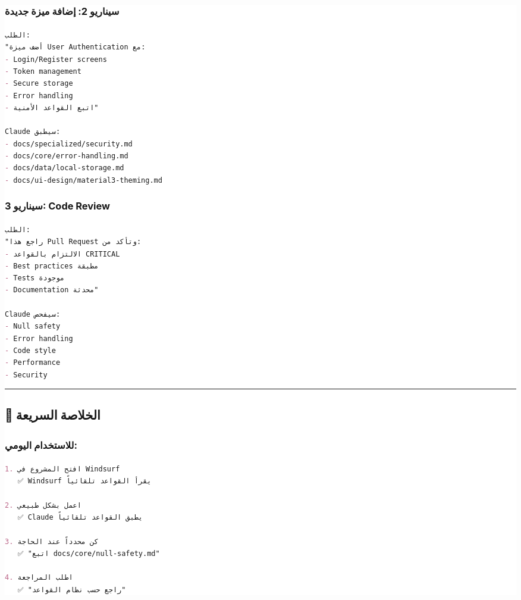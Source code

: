 ### **سيناريو 2: إضافة ميزة جديدة**

```markdown
الطلب:
"أضف ميزة User Authentication مع:
- Login/Register screens
- Token management
- Secure storage
- Error handling
- اتبع القواعد الأمنية"

Claude سيطبق:
- docs/specialized/security.md
- docs/core/error-handling.md
- docs/data/local-storage.md
- docs/ui-design/material3-theming.md
```

### **سيناريو 3: Code Review**

```markdown
الطلب:
"راجع هذا Pull Request وتأكد من:
- الالتزام بالقواعد CRITICAL
- Best practices مطبقة
- Tests موجودة
- Documentation محدثة"

Claude سيفحص:
- Null safety
- Error handling
- Code style
- Performance
- Security
```

---

## 🎯 الخلاصة السريعة

### **للاستخدام اليومي:**

```markdown
1. افتح المشروع في Windsurf
   ✅ Windsurf يقرأ القواعد تلقائياً

2. اعمل بشكل طبيعي
   ✅ Claude يطبق القواعد تلقائياً

3. كن محدداً عند الحاجة
   ✅ "اتبع docs/core/null-safety.md"

4. اطلب المراجعة
   ✅ "راجع حسب نظام القواعد"
```
